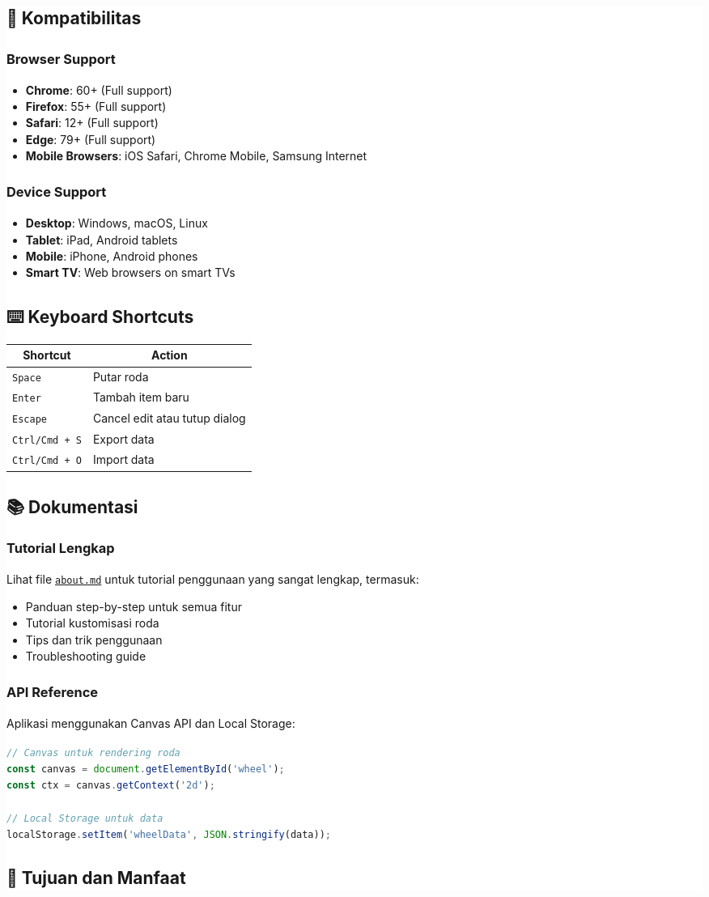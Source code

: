 ## 📱 Kompatibilitas

### Browser Support
- **Chrome**: 60+ (Full support)
- **Firefox**: 55+ (Full support)
- **Safari**: 12+ (Full support)
- **Edge**: 79+ (Full support)
- **Mobile Browsers**: iOS Safari, Chrome Mobile, Samsung Internet

### Device Support
- **Desktop**: Windows, macOS, Linux
- **Tablet**: iPad, Android tablets
- **Mobile**: iPhone, Android phones
- **Smart TV**: Web browsers on smart TVs

## ⌨️ Keyboard Shortcuts

| Shortcut | Action |
|----------|--------|
| `Space` | Putar roda |
| `Enter` | Tambah item baru |
| `Escape` | Cancel edit atau tutup dialog |
| `Ctrl/Cmd + S` | Export data |
| `Ctrl/Cmd + O` | Import data |

## 📚 Dokumentasi

### Tutorial Lengkap
Lihat file [`about.md`](./about.md) untuk tutorial penggunaan yang sangat lengkap, termasuk:
- Panduan step-by-step untuk semua fitur
- Tutorial kustomisasi roda
- Tips dan trik penggunaan
- Troubleshooting guide

### API Reference
Aplikasi menggunakan Canvas API dan Local Storage:
```javascript
// Canvas untuk rendering roda
const canvas = document.getElementById('wheel');
const ctx = canvas.getContext('2d');

// Local Storage untuk data
localStorage.setItem('wheelData', JSON.stringify(data));
```

## 🎯 Tujuan dan Manfaat
